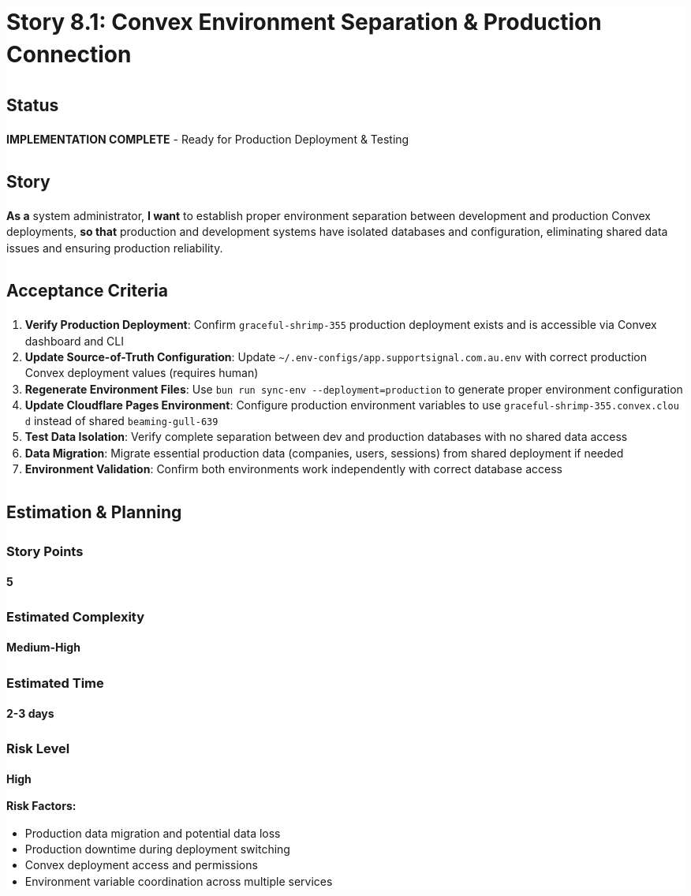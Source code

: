 # Story 8.1: Convex Environment Separation & Production Connection

## Status
**IMPLEMENTATION COMPLETE** - Ready for Production Deployment & Testing

## Story
**As a** system administrator,
**I want** to establish proper environment separation between development and production Convex deployments,
**so that** production and development systems have isolated databases and configuration, eliminating shared data issues and ensuring production reliability.

## Acceptance Criteria

1. **Verify Production Deployment**: Confirm `graceful-shrimp-355` production deployment exists and is accessible via Convex dashboard and CLI
2. **Update Source-of-Truth Configuration**: Update `~/.env-configs/app.supportsignal.com.au.env` with correct production Convex deployment values (requires human)
3. **Regenerate Environment Files**: Use `bun run sync-env --deployment=production` to generate proper environment configuration
4. **Update Cloudflare Pages Environment**: Configure production environment variables to use `graceful-shrimp-355.convex.cloud` instead of shared `beaming-gull-639`
5. **Test Data Isolation**: Verify complete separation between dev and production databases with no shared data access
6. **Data Migration**: Migrate essential production data (companies, users, sessions) from shared deployment if needed
7. **Environment Validation**: Confirm both environments work independently with correct database access

## Estimation & Planning

### Story Points
**5**

### Estimated Complexity
**Medium-High**

### Estimated Time
**2-3 days**

### Risk Level
**High**

**Risk Factors:**
- Production data migration and potential data loss
- Production downtime during deployment switching
- Convex deployment access and permissions
- Environment variable coordination across multiple services
